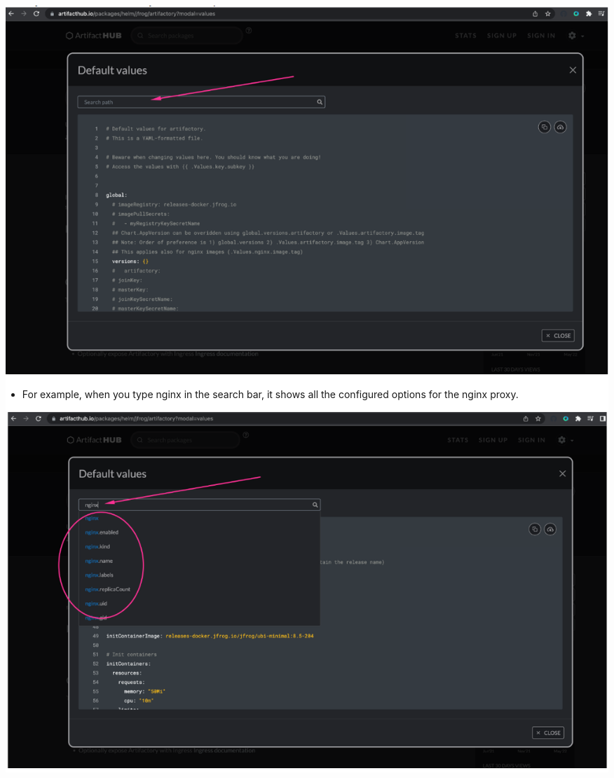 ![artifactory-manifest2](Images/artifactory-manifest2.png)

* For example, when you type nginx in the search bar, it shows all the configured options for the nginx proxy.

![artifactory-manifest3](Images/artifactory-manifest3.png)
